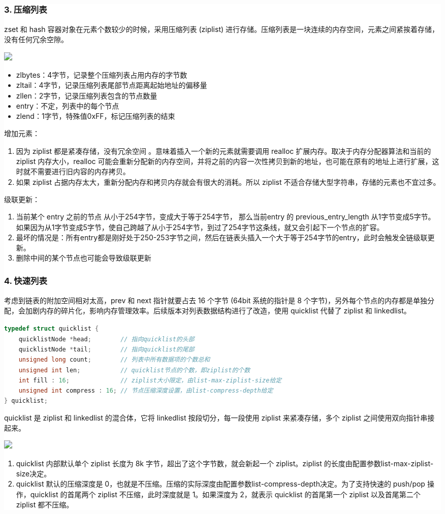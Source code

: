 ### 3. 压缩列表

zset 和 hash 容器对象在元素个数较少的时候，采用压缩列表 (ziplist) 进行存储。压缩列表是一块连续的内存空间，元素之间紧挨着存储，没有任何冗余空隙。

![](https://github.com/zaiyunduan123/Java-Interview/blob/master/image/redis-2.png)

- zlbytes：4字节，记录整个压缩列表占用内存的字节数
- zltail：4字节，记录压缩列表尾部节点距离起始地址的偏移量
- zllen：2字节，记录压缩列表包含的节点数量
- entry：不定，列表中的每个节点
- zlend：1字节，特殊值0xFF，标记压缩列表的结束



增加元素：

1. 因为 ziplist 都是紧凑存储，没有冗余空间 。意味着插入一个新的元素就需要调用 realloc 扩展内存。取决于内存分配器算法和当前的 ziplist 内存大小，realloc 可能会重新分配新的内存空间，并将之前的内容一次性拷贝到新的地址，也可能在原有的地址上进行扩展，这时就不需要进行旧内容的内存拷贝。
2. 如果 ziplist 占据内存太大，重新分配内存和拷贝内存就会有很大的消耗。所以 ziplist 不适合存储大型字符串，存储的元素也不宜过多。

级联更新：

1. 当前某个 entry 之前的节点 从小于254字节，变成大于等于254字节， 那么当前entry 的 previous_entry_length 从1字节变成5字节。如果因为从1字节变成5字节，使自己跨越了从小于254字节，到过了254字节这条线，就又会引起下一个节点的扩容。
2. 最坏的情况是：所有entry都是刚好处于250-253字节之间，然后在链表头插入一个大于等于254字节的entry，此时会触发全链级联更新。
3. 删除中间的某个节点也可能会导致级联更新



### 4. 快速列表

考虑到链表的附加空间相对太高，prev 和 next 指针就要占去 16 个字节 (64bit 系统的指针是 8 个字节)，另外每个节点的内存都是单独分配，会加剧内存的碎片化，影响内存管理效率。后续版本对列表数据结构进行了改造，使用 quicklist 代替了 ziplist 和 linkedlist。

```c++
typedef struct quicklist {
    quicklistNode *head;        // 指向quicklist的头部
    quicklistNode *tail;        // 指向quicklist的尾部
    unsigned long count;        // 列表中所有数据项的个数总和
    unsigned int len;           // quicklist节点的个数，即ziplist的个数
    int fill : 16;              // ziplist大小限定，由list-max-ziplist-size给定
    unsigned int compress : 16; // 节点压缩深度设置，由list-compress-depth给定
} quicklist;

```



quicklist 是 ziplist 和 linkedlist 的混合体，它将 linkedlist 按段切分，每一段使用 ziplist 来紧凑存储，多个 ziplist 之间使用双向指针串接起来。

![](https://github.com/zaiyunduan123/Java-Interview/blob/master/image/redis-3.png)

1. quicklist 内部默认单个 ziplist 长度为 8k 字节，超出了这个字节数，就会新起一个 ziplist。ziplist 的长度由配置参数list-max-ziplist-size决定。
2. quicklist 默认的压缩深度是 0，也就是不压缩。压缩的实际深度由配置参数list-compress-depth决定。为了支持快速的 push/pop 操作，quicklist 的首尾两个 ziplist 不压缩，此时深度就是 1。如果深度为 2，就表示 quicklist 的首尾第一个 ziplist 以及首尾第二个 ziplist 都不压缩。
